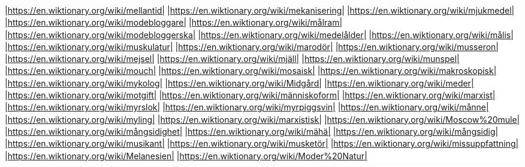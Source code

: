 |https://en.wiktionary.org/wiki/mellantid|
|https://en.wiktionary.org/wiki/mekanisering|
|https://en.wiktionary.org/wiki/mjukmedel|
|https://en.wiktionary.org/wiki/modebloggare|
|https://en.wiktionary.org/wiki/målram|
|https://en.wiktionary.org/wiki/modebloggerska|
|https://en.wiktionary.org/wiki/medelålder|
|https://en.wiktionary.org/wiki/målis|
|https://en.wiktionary.org/wiki/muskulatur|
|https://en.wiktionary.org/wiki/marodör|
|https://en.wiktionary.org/wiki/musseron|
|https://en.wiktionary.org/wiki/mejsel|
|https://en.wiktionary.org/wiki/mjäll|
|https://en.wiktionary.org/wiki/munspel|
|https://en.wiktionary.org/wiki/mouch|
|https://en.wiktionary.org/wiki/mosaisk|
|https://en.wiktionary.org/wiki/makroskopisk|
|https://en.wiktionary.org/wiki/mykolog|
|https://en.wiktionary.org/wiki/Midgård|
|https://en.wiktionary.org/wiki/meder|
|https://en.wiktionary.org/wiki/motgift|
|https://en.wiktionary.org/wiki/människoform|
|https://en.wiktionary.org/wiki/marxist|
|https://en.wiktionary.org/wiki/myrslok|
|https://en.wiktionary.org/wiki/myrpiggsvin|
|https://en.wiktionary.org/wiki/månne|
|https://en.wiktionary.org/wiki/myling|
|https://en.wiktionary.org/wiki/marxistisk|
|https://en.wiktionary.org/wiki/Moscow%20mule|
|https://en.wiktionary.org/wiki/mångsidighet|
|https://en.wiktionary.org/wiki/mähä|
|https://en.wiktionary.org/wiki/mångsidig|
|https://en.wiktionary.org/wiki/musikant|
|https://en.wiktionary.org/wiki/musketör|
|https://en.wiktionary.org/wiki/missuppfattning|
|https://en.wiktionary.org/wiki/Melanesien|
|https://en.wiktionary.org/wiki/Moder%20Natur|